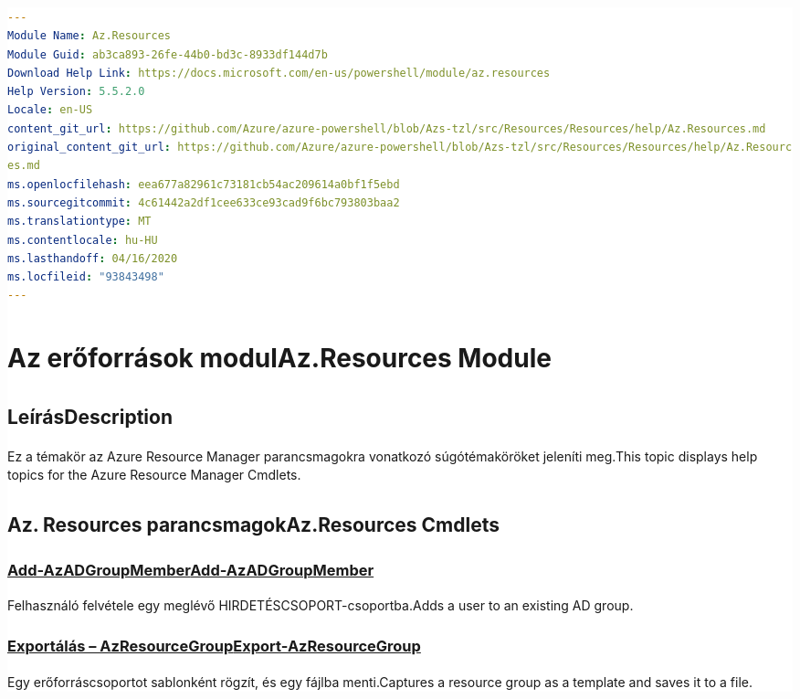 ```yaml
---
Module Name: Az.Resources
Module Guid: ab3ca893-26fe-44b0-bd3c-8933df144d7b
Download Help Link: https://docs.microsoft.com/en-us/powershell/module/az.resources
Help Version: 5.5.2.0
Locale: en-US
content_git_url: https://github.com/Azure/azure-powershell/blob/Azs-tzl/src/Resources/Resources/help/Az.Resources.md
original_content_git_url: https://github.com/Azure/azure-powershell/blob/Azs-tzl/src/Resources/Resources/help/Az.Resources.md
ms.openlocfilehash: eea677a82961c73181cb54ac209614a0bf1f5ebd
ms.sourcegitcommit: 4c61442a2df1cee633ce93cad9f6bc793803baa2
ms.translationtype: MT
ms.contentlocale: hu-HU
ms.lasthandoff: 04/16/2020
ms.locfileid: "93843498"
---
```

# <span data-ttu-id="6e80f-101">Az erőforrások modul</span><span class="sxs-lookup"><span data-stu-id="6e80f-101">Az.Resources Module</span></span>
## <span data-ttu-id="6e80f-102">Leírás</span><span class="sxs-lookup"><span data-stu-id="6e80f-102">Description</span></span>
<span data-ttu-id="6e80f-103">Ez a témakör az Azure Resource Manager parancsmagokra vonatkozó súgótémaköröket jeleníti meg.</span><span class="sxs-lookup"><span data-stu-id="6e80f-103">This topic displays help topics for the Azure Resource Manager Cmdlets.</span></span>

## <span data-ttu-id="6e80f-104">Az. Resources parancsmagok</span><span class="sxs-lookup"><span data-stu-id="6e80f-104">Az.Resources Cmdlets</span></span>
### [<span data-ttu-id="6e80f-105">Add-AzADGroupMember</span><span class="sxs-lookup"><span data-stu-id="6e80f-105">Add-AzADGroupMember</span></span>](Add-AzADGroupMember.md)
<span data-ttu-id="6e80f-106">Felhasználó felvétele egy meglévő HIRDETÉSCSOPORT-csoportba.</span><span class="sxs-lookup"><span data-stu-id="6e80f-106">Adds a user to an existing AD group.</span></span>

### [<span data-ttu-id="6e80f-107">Exportálás – AzResourceGroup</span><span class="sxs-lookup"><span data-stu-id="6e80f-107">Export-AzResourceGroup</span></span>](Export-AzResourceGroup.md)
<span data-ttu-id="6e80f-108">Egy erőforráscsoportot sablonként rögzít, és egy fájlba menti.</span><span class="sxs-lookup"><span data-stu-id="6e80f-108">Captures a resource group as a template and saves it to a file.</span></span>
